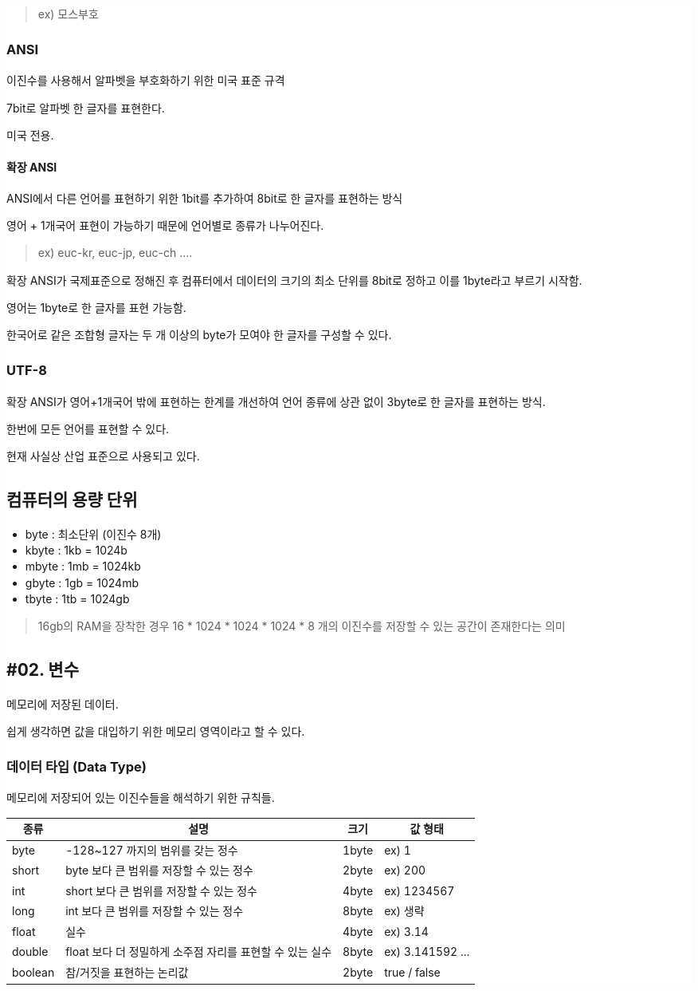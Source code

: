 > ex) 모스부호


### ANSI

이진수를 사용해서 알파벳을 부호화하기 위한 미국 표준 규격

7bit로 알파벳 한 글자를 표현한다.

미국 전용.


#### 확장 ANSI

ANSI에서 다른 언어를 표현하기 위한 1bit를 추가하여 8bit로 한 글자를 표현하는 방식

영어 + 1개국어 표현이 가능하기 때문에 언어별로 종류가 나누어진다.

> ex) euc-kr, euc-jp, euc-ch ....

확장 ANSI가 국제표준으로 정해진 후 컴퓨터에서 데이터의 크기의 최소 단위를 8bit로 정하고 이를 1byte라고 부르기 시작함.

영어는 1byte로 한 글자를 표현 가능함.

한국어로 같은 조합형 글자는 두 개 이상의 byte가 모여야 한 글자를 구성할 수 있다.


### UTF-8

확장 ANSI가 영어+1개국어 밖에 표현하는 한계를 개선하여 언어 종류에 상관 없이 3byte로 한 글자를 표현하는 방식.

한번에 모든 언어를 표현할 수 있다.

현재 사실상 산업 표준으로 사용되고 있다.


## 컴퓨터의 용량 단위

* byte	: 최소단위 (이진수 8개)
* kbyte	: 1kb = 1024b
* mbyte	: 1mb = 1024kb
* gbyte	: 1gb = 1024mb
* tbyte : 1tb = 1024gb

> 16gb의 RAM을 장착한 경우 16 * 1024 * 1024 * 1024 * 8 개의 이진수를 저장할 수 있는 공간이 존재한다는 의미


## #02. 변수

메모리에 저장된 데이터.

쉽게 생각하면 값을 대입하기 위한 메모리 영역이라고 할 수 있다.


### 데이터 타입 (Data Type)

메모리에 저장되어 있는 이진수들을 해석하기 위한 규칙들.

| 종류    | 설명                                                     | 크기  | 값 형태          |
| ------- | -------------------------------------------------------- | ----- | ---------------- |
| byte    | -128~127 까지의 범위를 갖는 정수                         | 1byte | ex) 1            |
| short   | byte 보다 큰 범위를 저장할 수 있는 정수                  | 2byte | ex) 200          |
| int     | short 보다 큰 범위를 저장할 수 있는 정수                 | 4byte | ex) 1234567      |
| long    | int 보다 큰 범위를 저장할 수 있는 정수                   | 8byte | ex) 생략         |
| float   | 실수                                                     | 4byte | ex) 3.14         |
| double  | float 보다 더 정밀하게 소주점 자리를 표현할 수 있는 실수 | 8byte | ex) 3.141592 ... |
| boolean | 참/거짓을 표현하는 논리값                                | 2byte | true / false     |